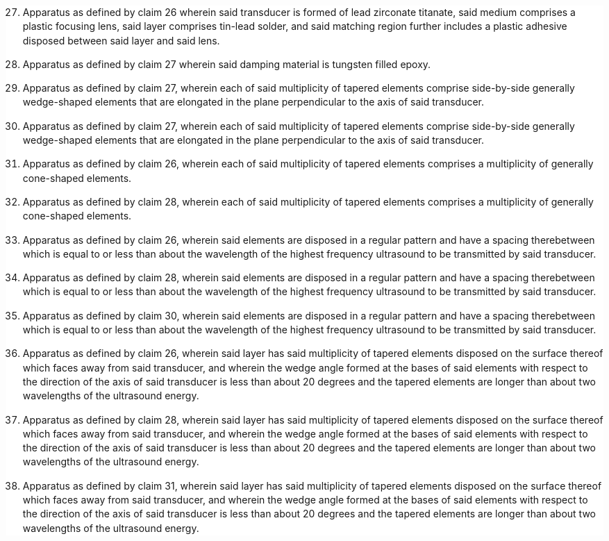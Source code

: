   
27. Apparatus as defined by claim 26 wherein said transducer is formed of lead zirconate titanate, said medium comprises a plastic focusing lens, said layer comprises tin-lead solder, and said matching region further includes a plastic adhesive disposed between said layer and said lens.

  
28. Apparatus as defined by claim 27 wherein said damping material is tungsten filled epoxy.

  
29. Apparatus as defined by claim 27, wherein each of said multiplicity of tapered elements comprise side-by-side generally wedge-shaped elements that are elongated in the plane perpendicular to the axis of said transducer.

  
30. Apparatus as defined by claim 27, wherein each of said multiplicity of tapered elements comprise side-by-side generally wedge-shaped elements that are elongated in the plane perpendicular to the axis of said transducer.

  
31. Apparatus as defined by claim 26, wherein each of said multiplicity of tapered elements comprises a multiplicity of generally cone-shaped elements.

  
32. Apparatus as defined by claim 28, wherein each of said multiplicity of tapered elements comprises a multiplicity of generally cone-shaped elements.

  
33. Apparatus as defined by claim 26, wherein said elements are disposed in a regular pattern and have a spacing therebetween which is equal to or less than about the wavelength of the highest frequency ultrasound to be transmitted by said transducer.

  
34. Apparatus as defined by claim 28, wherein said elements are disposed in a regular pattern and have a spacing therebetween which is equal to or less than about the wavelength of the highest frequency ultrasound to be transmitted by said transducer.

  
35. Apparatus as defined by claim 30, wherein said elements are disposed in a regular pattern and have a spacing therebetween which is equal to or less than about the wavelength of the highest frequency ultrasound to be transmitted by said transducer.

  
36. Apparatus as defined by claim 26, wherein said layer has said multiplicity of tapered elements disposed on the surface thereof which faces away from said transducer, and wherein the wedge angle formed at the bases of said elements with respect to the direction of the axis of said transducer is less than about 20 degrees and the tapered elements are longer than about two wavelengths of the ultrasound energy.

  
37. Apparatus as defined by claim 28, wherein said layer has said multiplicity of tapered elements disposed on the surface thereof which faces away from said transducer, and wherein the wedge angle formed at the bases of said elements with respect to the direction of the axis of said transducer is less than about 20 degrees and the tapered elements are longer than about two wavelengths of the ultrasound energy.

  
38. Apparatus as defined by claim 31, wherein said layer has said multiplicity of tapered elements disposed on the surface thereof which faces away from said transducer, and wherein the wedge angle formed at the bases of said elements with respect to the direction of the axis of said transducer is less than about 20 degrees and the tapered elements are longer than about two wavelengths of the ultrasound energy.

